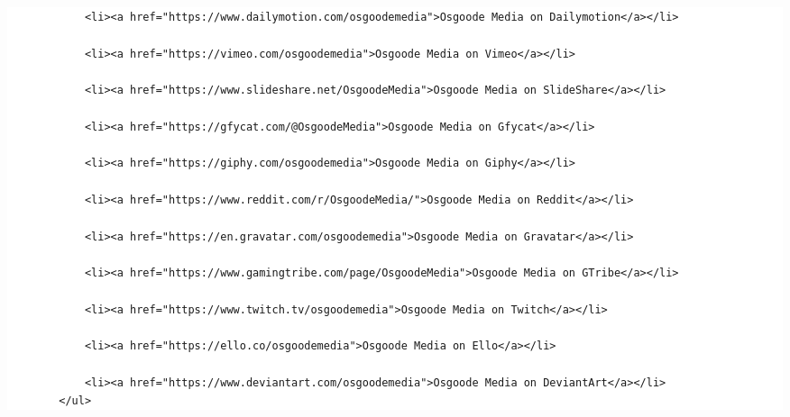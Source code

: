				<li><a href="https://www.dailymotion.com/osgoodemedia">Osgoode Media on Dailymotion</a></li>

				<li><a href="https://vimeo.com/osgoodemedia">Osgoode Media on Vimeo</a></li>

				<li><a href="https://www.slideshare.net/OsgoodeMedia">Osgoode Media on SlideShare</a></li>

				<li><a href="https://gfycat.com/@OsgoodeMedia">Osgoode Media on Gfycat</a></li>

				<li><a href="https://giphy.com/osgoodemedia">Osgoode Media on Giphy</a></li>

				<li><a href="https://www.reddit.com/r/OsgoodeMedia/">Osgoode Media on Reddit</a></li>

				<li><a href="https://en.gravatar.com/osgoodemedia">Osgoode Media on Gravatar</a></li>

				<li><a href="https://www.gamingtribe.com/page/OsgoodeMedia">Osgoode Media on GTribe</a></li>

				<li><a href="https://www.twitch.tv/osgoodemedia">Osgoode Media on Twitch</a></li>

				<li><a href="https://ello.co/osgoodemedia">Osgoode Media on Ello</a></li>

				<li><a href="https://www.deviantart.com/osgoodemedia">Osgoode Media on DeviantArt</a></li>
			</ul>			